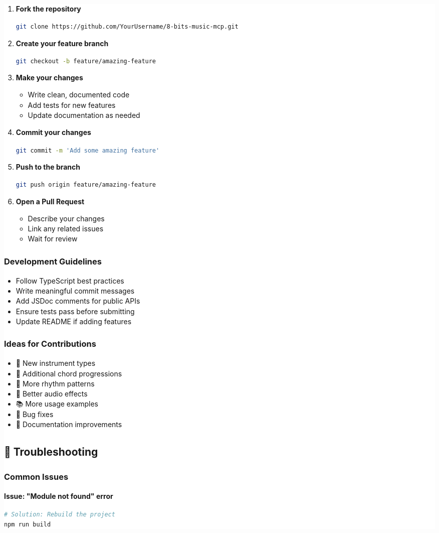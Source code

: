 1. **Fork the repository**
   ```bash
   git clone https://github.com/YourUsername/8-bits-music-mcp.git
   ```

2. **Create your feature branch**
   ```bash
   git checkout -b feature/amazing-feature
   ```

3. **Make your changes**
   - Write clean, documented code
   - Add tests for new features
   - Update documentation as needed

4. **Commit your changes**
   ```bash
   git commit -m 'Add some amazing feature'
   ```

5. **Push to the branch**
   ```bash
   git push origin feature/amazing-feature
   ```

6. **Open a Pull Request**
   - Describe your changes
   - Link any related issues
   - Wait for review

### Development Guidelines

- Follow TypeScript best practices
- Write meaningful commit messages
- Add JSDoc comments for public APIs
- Ensure tests pass before submitting
- Update README if adding features

### Ideas for Contributions

- 🎵 New instrument types
- 🎼 Additional chord progressions
- 🥁 More rhythm patterns
- 🎨 Better audio effects
- 📚 More usage examples
- 🐛 Bug fixes
- 📖 Documentation improvements

## 🐛 Troubleshooting

### Common Issues

**Issue: "Module not found" error**
```bash
# Solution: Rebuild the project
npm run build
```
